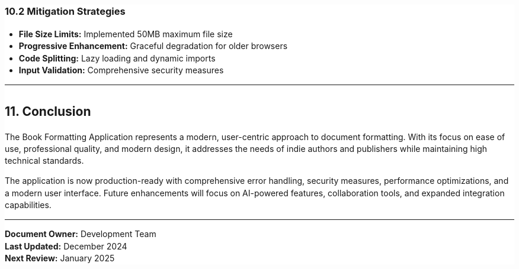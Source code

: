 ### 10.2 Mitigation Strategies
- **File Size Limits:** Implemented 50MB maximum file size
- **Progressive Enhancement:** Graceful degradation for older browsers
- **Code Splitting:** Lazy loading and dynamic imports
- **Input Validation:** Comprehensive security measures

---

## 11. Conclusion

The Book Formatting Application represents a modern, user-centric approach to document formatting. With its focus on ease of use, professional quality, and modern design, it addresses the needs of indie authors and publishers while maintaining high technical standards.

The application is now production-ready with comprehensive error handling, security measures, performance optimizations, and a modern user interface. Future enhancements will focus on AI-powered features, collaboration tools, and expanded integration capabilities.

---

**Document Owner:** Development Team  
**Last Updated:** December 2024  
**Next Review:** January 2025  
